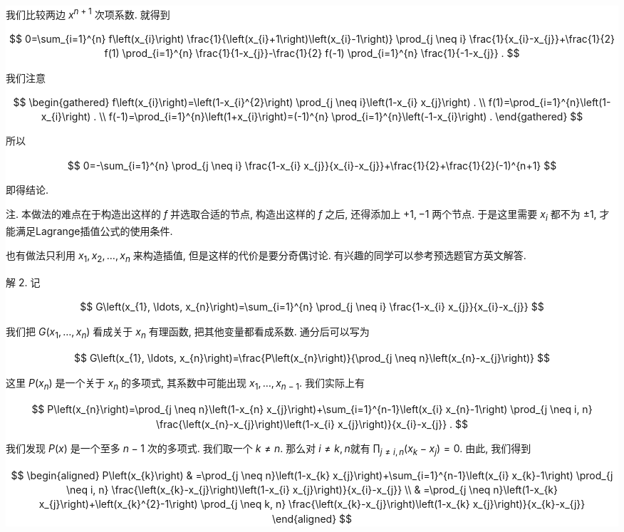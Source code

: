 我们比较两边 $x^{n+1}$ 次项系数. 就得到

$$
0=\sum_{i=1}^{n} f\left(x_{i}\right) \frac{1}{\left(x_{i}+1\right)\left(x_{i}-1\right)} \prod_{j \neq i} \frac{1}{x_{i}-x_{j}}+\frac{1}{2} f(1) \prod_{i=1}^{n} \frac{1}{1-x_{j}}-\frac{1}{2} f(-1) \prod_{i=1}^{n} \frac{1}{-1-x_{j}} .
$$

我们注意

$$
\begin{gathered}
f\left(x_{i}\right)=\left(1-x_{i}^{2}\right) \prod_{j \neq i}\left(1-x_{i} x_{j}\right) . \\
f(1)=\prod_{i=1}^{n}\left(1-x_{i}\right) . \\
f(-1)=\prod_{i=1}^{n}\left(1+x_{i}\right)=(-1)^{n} \prod_{i=1}^{n}\left(-1-x_{i}\right) .
\end{gathered}
$$

所以

$$
0=-\sum_{i=1}^{n} \prod_{j \neq i} \frac{1-x_{i} x_{j}}{x_{i}-x_{j}}+\frac{1}{2}+\frac{1}{2}(-1)^{n+1}
$$

即得结论.

注. 本做法的难点在于构造出这样的 $f$ 并选取合适的节点, 构造出这样的 $f$ 之后, 还得添加上 $+1,-1$ 两个节点. 于是这里需要 $x_{i}$ 都不为 $\pm 1$, 才能满足Lagrange插值公式的使用条件.

也有做法只利用 $x_{1}, x_{2}, \ldots, x_{n}$ 来构造插值, 但是这样的代价是要分奇偶讨论. 有兴趣的同学可以参考预选题官方英文解答.

解 2. 记

$$
G\left(x_{1}, \ldots, x_{n}\right)=\sum_{i=1}^{n} \prod_{j \neq i} \frac{1-x_{i} x_{j}}{x_{i}-x_{j}}
$$

我们把 $G\left(x_{1}, \ldots, x_{n}\right)$ 看成关于 $x_{n}$ 有理函数, 把其他变量都看成系数. 通分后可以写为

$$
G\left(x_{1}, \ldots, x_{n}\right)=\frac{P\left(x_{n}\right)}{\prod_{j \neq n}\left(x_{n}-x_{j}\right)}
$$

这里 $P\left(x_{n}\right)$ 是一个关于 $x_{n}$ 的多项式, 其系数中可能出现 $x_{1}, \ldots, x_{n-1}$. 我们实际上有

$$
P\left(x_{n}\right)=\prod_{j \neq n}\left(1-x_{n} x_{j}\right)+\sum_{i=1}^{n-1}\left(x_{i} x_{n}-1\right) \prod_{j \neq i, n} \frac{\left(x_{n}-x_{j}\right)\left(1-x_{i} x_{j}\right)}{x_{i}-x_{j}} .
$$

我们发现 $P(x)$ 是一个至多 $n-1$ 次的多项式. 我们取一个 $k \neq n$. 那么对 $i \neq k, n$就有 $\prod_{j \neq i, n}\left(x_{k}-x_{j}\right)=0$. 由此, 我们得到

$$
\begin{aligned}
P\left(x_{k}\right) & =\prod_{j \neq n}\left(1-x_{k} x_{j}\right)+\sum_{i=1}^{n-1}\left(x_{i} x_{k}-1\right) \prod_{j \neq i, n} \frac{\left(x_{k}-x_{j}\right)\left(1-x_{i} x_{j}\right)}{x_{i}-x_{j}} \\
& =\prod_{j \neq n}\left(1-x_{k} x_{j}\right)+\left(x_{k}^{2}-1\right) \prod_{j \neq k, n} \frac{\left(x_{k}-x_{j}\right)\left(1-x_{k} x_{j}\right)}{x_{k}-x_{j}}
\end{aligned}
$$
